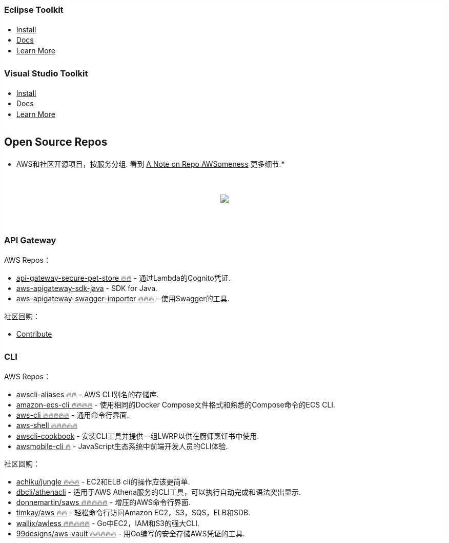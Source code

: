 ### Eclipse Toolkit

* [Install](http://docs.aws.amazon.com/AWSToolkitEclipse/latest/ug/tke_setup.html)
* [Docs](https://aws.amazon.com/documentation/awstoolkiteclipse/)
* [Learn More](https://aws.amazon.com/eclipse/)

### Visual Studio Toolkit

* [Install](http://sdk-for-net.amazonwebservices.com/latest/AWSToolsAndSDKForNet.msi)
* [Docs](https://aws.amazon.com/documentation/aws-toolkit-visual-studio/)
* [Learn More](https://aws.amazon.com/visualstudio/)

## Open Source Repos

 * AWS和社区开源项目，按服务分组.  看到 [A Note on Repo AWSomeness](https://github.com/donnemartin/awesome-aws/blob/master/CONTRIBUTING.md#a-note-on-repo-awsomeness) 更多细节.*

<br/>
<p align="center">
  <img src="http://i.imgur.com/wbhTgga.png">
</p>
<br/>

### API Gateway

AWS Repos：

* [api-gateway-secure-pet-store :fire::fire:](https://github.com/awslabs/api-gateway-secure-pet-store) - 通过Lambda的Cognito凭证.
* [aws-apigateway-sdk-java](https://github.com/awslabs/aws-apigateway-sdk-java) -  SDK for Java.
* [aws-apigateway-swagger-importer :fire::fire::fire:](https://github.com/awslabs/aws-apigateway-importer) - 使用Swagger的工具.

社区回购：

* [Contribute](https://github.com/donnemartin/awesome-aws/blob/master/CONTRIBUTING.md)

### CLI

AWS Repos：

* [awscli-aliases :fire::fire:](https://github.com/awslabs/awscli-aliases) -  AWS CLI别名的存储库.
* [amazon-ecs-cli :fire::fire::fire::fire:](https://github.com/aws/amazon-ecs-cli) - 使用相同的Docker Compose文件格式和熟悉的Compose命令的ECS CLI.
* [aws-cli :fire::fire::fire::fire::fire:](https://github.com/aws/aws-cli) - 通用命令行界面.
* [aws-shell :fire::fire::fire::fire::fire:](https://github.com/awslabs/aws-shell)
* [awscli-cookbook](https://github.com/awslabs/awscli-cookbook) - 安装CLI工具并提供一组LWRP以供在厨师烹饪书中使用.
* [awsmobile-cli :fire:](https://github.com/aws/awsmobile-cli) -  JavaScript生态系统中前端开发人员的CLI体验.

社区回购：

* [achiku/jungle :fire::fire::fire:](https://github.com/achiku/jungle) -  EC2和ELB cli的操作应该更简单.
* [dbcli/athenacli](https://github.com/dbcli/athenacli) - 适用于AWS Athena服务的CLI工具，可以执行自动完成和语法突出显示.
* [donnemartin/saws :fire::fire::fire::fire::fire:](https://github.com/donnemartin/saws) - 增压的AWS命令行界面.
* [timkay/aws :fire::fire:](https://github.com/timkay/aws) - 轻松命令行访问Amazon EC2，S3，SQS，ELB和SDB.
* [wallix/awless :fire::fire::fire::fire::fire:](https://github.com/wallix/awless) -  Go中EC2，IAM和S3的强大CLI.
* [99designs/aws-vault :fire::fire::fire::fire::fire:](https://github.com/99designs/aws-vault) - 用Go编写的安全存储AWS凭证的工具.

